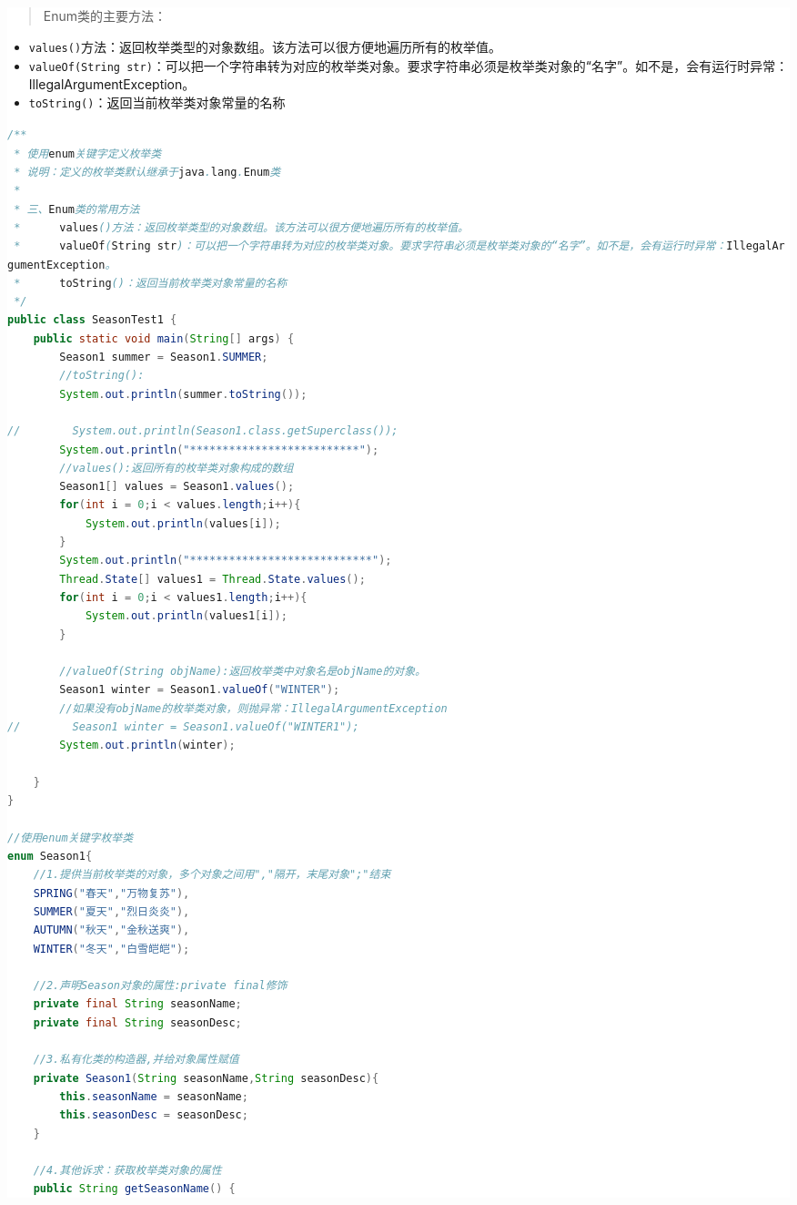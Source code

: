 > Enum类的主要方法：

- `values()`方法：返回枚举类型的对象数组。该方法可以很方便地遍历所有的枚举值。
- `valueOf(String str)`：可以把一个字符串转为对应的枚举类对象。要求字符串必须是枚举类对象的“名字”。如不是，会有运行时异常：IllegalArgumentException。
- `toString()`：返回当前枚举类对象常量的名称

```java
/**
 * 使用enum关键字定义枚举类
 * 说明：定义的枚举类默认继承于java.lang.Enum类
 *
 * 三、Enum类的常用方法
 *      values()方法：返回枚举类型的对象数组。该方法可以很方便地遍历所有的枚举值。
 *      valueOf(String str)：可以把一个字符串转为对应的枚举类对象。要求字符串必须是枚举类对象的“名字”。如不是，会有运行时异常：IllegalArgumentException。
 *      toString()：返回当前枚举类对象常量的名称
 */
public class SeasonTest1 {
    public static void main(String[] args) {
        Season1 summer = Season1.SUMMER;
        //toString():
        System.out.println(summer.toString());

//        System.out.println(Season1.class.getSuperclass());
        System.out.println("**************************");
        //values():返回所有的枚举类对象构成的数组
        Season1[] values = Season1.values();
        for(int i = 0;i < values.length;i++){
            System.out.println(values[i]);
        }
        System.out.println("****************************");
        Thread.State[] values1 = Thread.State.values();
        for(int i = 0;i < values1.length;i++){
            System.out.println(values1[i]);
        }

        //valueOf(String objName):返回枚举类中对象名是objName的对象。
        Season1 winter = Season1.valueOf("WINTER");
        //如果没有objName的枚举类对象，则抛异常：IllegalArgumentException
//        Season1 winter = Season1.valueOf("WINTER1");
        System.out.println(winter);

    }
}

//使用enum关键字枚举类
enum Season1{
    //1.提供当前枚举类的对象，多个对象之间用","隔开，末尾对象";"结束
    SPRING("春天","万物复苏"),
    SUMMER("夏天","烈日炎炎"),
    AUTUMN("秋天","金秋送爽"),
    WINTER("冬天","白雪皑皑");

    //2.声明Season对象的属性:private final修饰
    private final String seasonName;
    private final String seasonDesc;

    //3.私有化类的构造器,并给对象属性赋值
    private Season1(String seasonName,String seasonDesc){
        this.seasonName = seasonName;
        this.seasonDesc = seasonDesc;
    }

    //4.其他诉求：获取枚举类对象的属性
    public String getSeasonName() {
```